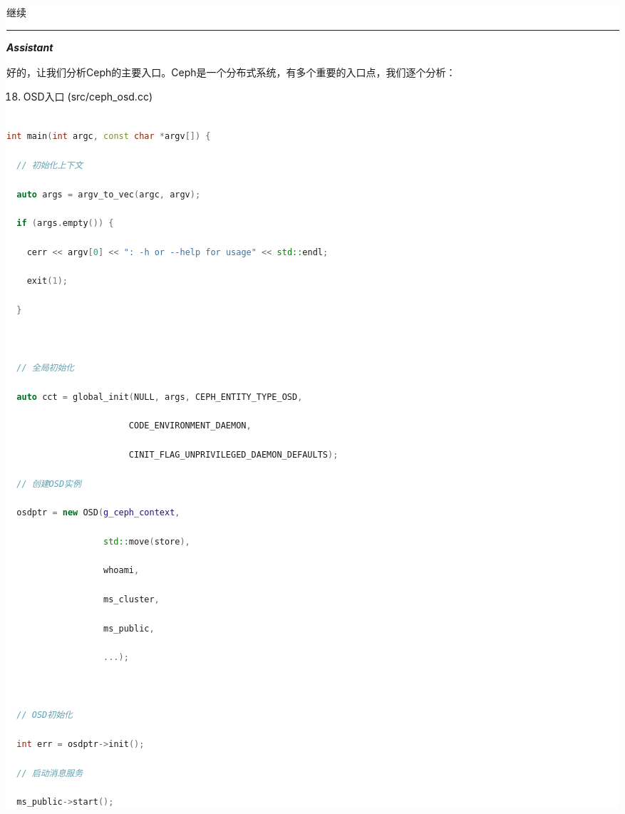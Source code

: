   

继续

  

---

  

_**Assistant**_

  
  
  

好的，让我们分析Ceph的主要入口。Ceph是一个分布式系统，有多个重要的入口点，我们逐个分析：

  

18. OSD入口 (src/ceph_osd.cc)

```cpp

int main(int argc, const char *argv[]) {

  // 初始化上下文

  auto args = argv_to_vec(argc, argv);

  if (args.empty()) {

    cerr << argv[0] << ": -h or --help for usage" << std::endl;

    exit(1);

  }

  

  // 全局初始化

  auto cct = global_init(NULL, args, CEPH_ENTITY_TYPE_OSD,

                        CODE_ENVIRONMENT_DAEMON,

                        CINIT_FLAG_UNPRIVILEGED_DAEMON_DEFAULTS);

  // 创建OSD实例

  osdptr = new OSD(g_ceph_context,

                   std::move(store),

                   whoami,

                   ms_cluster,

                   ms_public,

                   ...);

  

  // OSD初始化

  int err = osdptr->init();

  // 启动消息服务

  ms_public->start();
```